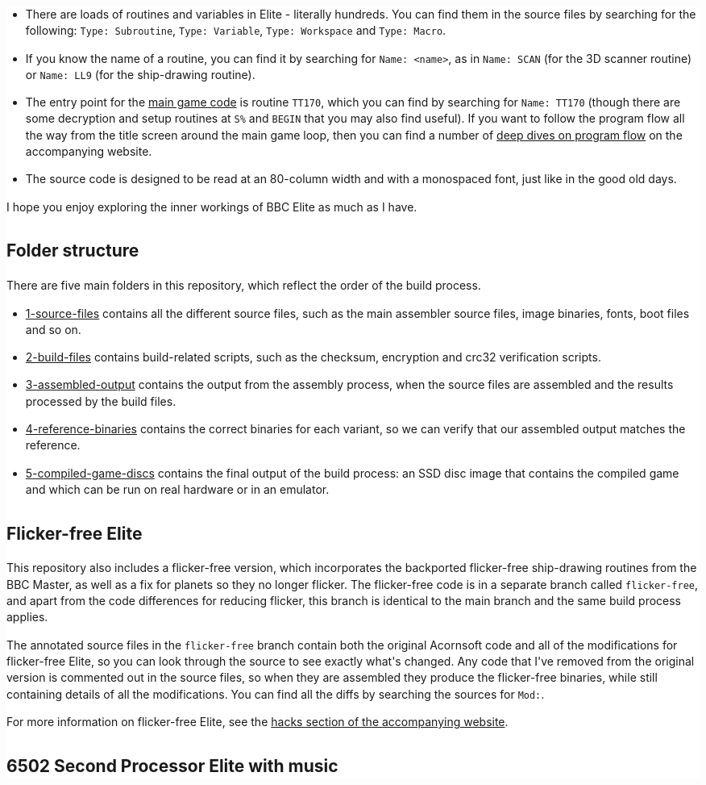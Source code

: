 * There are loads of routines and variables in Elite - literally hundreds. You can find them in the source files by searching for the following: `Type: Subroutine`, `Type: Variable`, `Type: Workspace` and `Type: Macro`.

* If you know the name of a routine, you can find it by searching for `Name: <name>`, as in `Name: SCAN` (for the 3D scanner routine) or `Name: LL9` (for the ship-drawing routine).

* The entry point for the [main game code](1-source-files/main-sources/elite-source.asm) is routine `TT170`, which you can find by searching for `Name: TT170` (though there are some decryption and setup routines at `S%` and `BEGIN` that you may also find useful). If you want to follow the program flow all the way from the title screen around the main game loop, then you can find a number of [deep dives on program flow](https://www.bbcelite.com/deep_dives/) on the accompanying website.

* The source code is designed to be read at an 80-column width and with a monospaced font, just like in the good old days.

I hope you enjoy exploring the inner workings of BBC Elite as much as I have.

## Folder structure

There are five main folders in this repository, which reflect the order of the build process.

* [1-source-files](1-source-files) contains all the different source files, such as the main assembler source files, image binaries, fonts, boot files and so on.

* [2-build-files](2-build-files) contains build-related scripts, such as the checksum, encryption and crc32 verification scripts.

* [3-assembled-output](3-assembled-output) contains the output from the assembly process, when the source files are assembled and the results processed by the build files.

* [4-reference-binaries](4-reference-binaries) contains the correct binaries for each variant, so we can verify that our assembled output matches the reference.

* [5-compiled-game-discs](5-compiled-game-discs) contains the final output of the build process: an SSD disc image that contains the compiled game and which can be run on real hardware or in an emulator.

## Flicker-free Elite

This repository also includes a flicker-free version, which incorporates the backported flicker-free ship-drawing routines from the BBC Master, as well as a fix for planets so they no longer flicker. The flicker-free code is in a separate branch called `flicker-free`, and apart from the code differences for reducing flicker, this branch is identical to the main branch and the same build process applies.

The annotated source files in the `flicker-free` branch contain both the original Acornsoft code and all of the modifications for flicker-free Elite, so you can look through the source to see exactly what's changed. Any code that I've removed from the original version is commented out in the source files, so when they are assembled they produce the flicker-free binaries, while still containing details of all the modifications. You can find all the diffs by searching the sources for `Mod:`.

For more information on flicker-free Elite, see the [hacks section of the accompanying website](https://www.bbcelite.com/hacks/flicker-free_elite.html).

## 6502 Second Processor Elite with music
